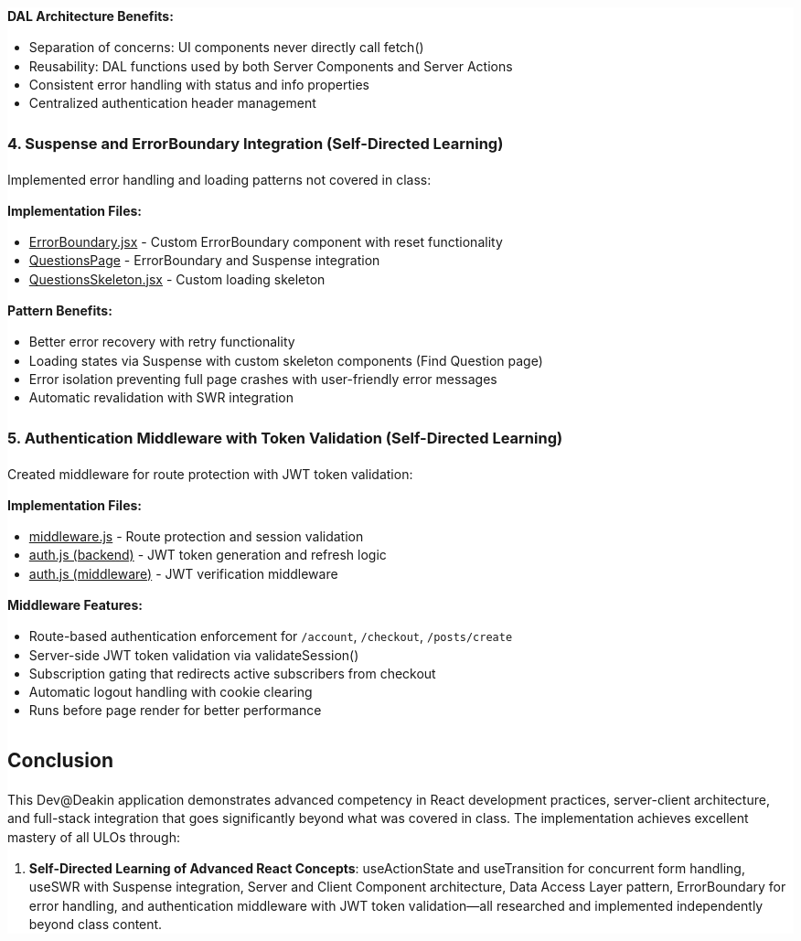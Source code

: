 **DAL Architecture Benefits:**
- Separation of concerns: UI components never directly call fetch()
- Reusability: DAL functions used by both Server Components and Server Actions
- Consistent error handling with status and info properties
- Centralized authentication header management

### 4. Suspense and ErrorBoundary Integration (Self-Directed Learning)

Implemented error handling and loading patterns not covered in class:

**Implementation Files:**
- [ErrorBoundary.jsx](https://github.com/charliejhorn/Dev-at-Deakin/tree/main/apps/frontend/src/components/ErrorBoundary.jsx) - Custom ErrorBoundary component with reset functionality
- [QuestionsPage](https://github.com/charliejhorn/Dev-at-Deakin/tree/main/apps/frontend/src/app/posts/questions/page.jsx) - ErrorBoundary and Suspense integration
- [QuestionsSkeleton.jsx](https://github.com/charliejhorn/Dev-at-Deakin/tree/main/apps/frontend/src/app/posts/questions/_components/QuestionsSkeleton.jsx) - Custom loading skeleton

**Pattern Benefits:**
- Better error recovery with retry functionality
- Loading states via Suspense with custom skeleton components (Find Question page)
- Error isolation preventing full page crashes with user-friendly error messages
- Automatic revalidation with SWR integration

### 5. Authentication Middleware with Token Validation (Self-Directed Learning)

Created middleware for route protection with JWT token validation:

**Implementation Files:**
- [middleware.js](https://github.com/charliejhorn/Dev-at-Deakin/tree/main/apps/frontend/src/middleware.js) - Route protection and session validation
- [auth.js (backend)](https://github.com/charliejhorn/Dev-at-Deakin/tree/main/apps/backend/src/routes/auth.js) - JWT token generation and refresh logic
- [auth.js (middleware)](https://github.com/charliejhorn/Dev-at-Deakin/tree/main/apps/backend/src/middleware/auth.js) - JWT verification middleware

**Middleware Features:**
- Route-based authentication enforcement for `/account`, `/checkout`, `/posts/create`
- Server-side JWT token validation via validateSession()
- Subscription gating that redirects active subscribers from checkout
- Automatic logout handling with cookie clearing
- Runs before page render for better performance

## Conclusion

This Dev@Deakin application demonstrates advanced competency in React development practices, server-client architecture, and full-stack integration that goes significantly beyond what was covered in class. The implementation achieves excellent mastery of all ULOs through:

1. **Self-Directed Learning of Advanced React Concepts**: useActionState and useTransition for concurrent form handling, useSWR with Suspense integration, Server and Client Component architecture, Data Access Layer pattern, ErrorBoundary for error handling, and authentication middleware with JWT token validation—all researched and implemented independently beyond class content.
